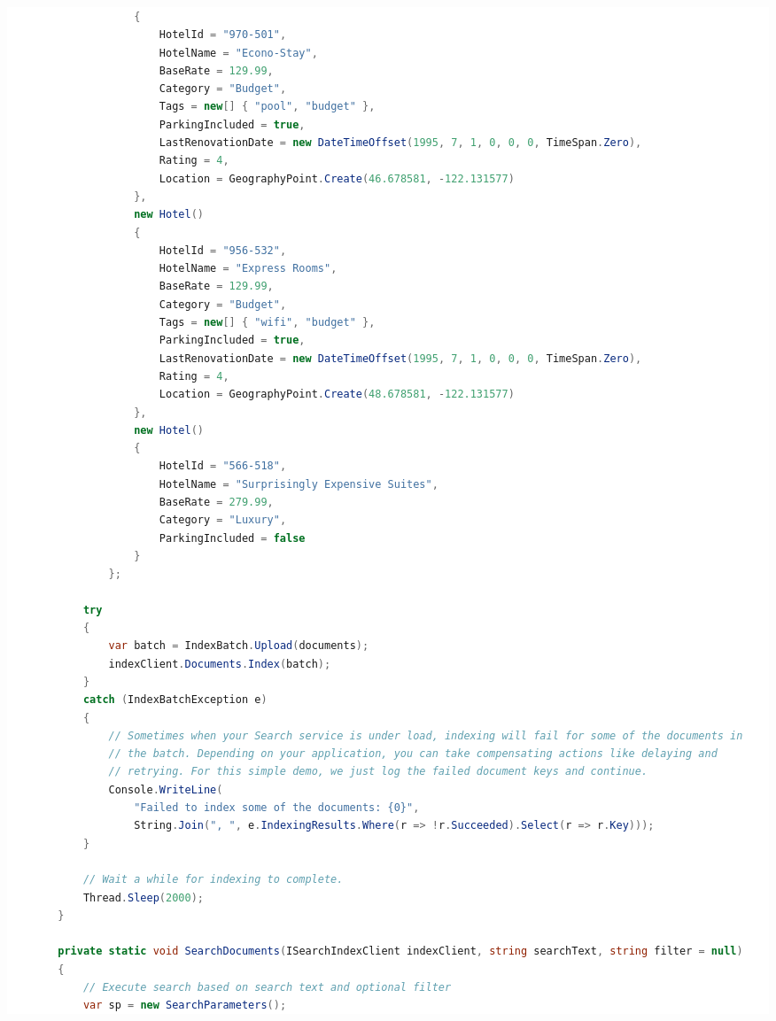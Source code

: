 ```csharp
                    {
                        HotelId = "970-501",
                        HotelName = "Econo-Stay",
                        BaseRate = 129.99,
                        Category = "Budget",
                        Tags = new[] { "pool", "budget" },
                        ParkingIncluded = true,
                        LastRenovationDate = new DateTimeOffset(1995, 7, 1, 0, 0, 0, TimeSpan.Zero),
                        Rating = 4,
                        Location = GeographyPoint.Create(46.678581, -122.131577)
                    },
                    new Hotel()
                    {
                        HotelId = "956-532",
                        HotelName = "Express Rooms",
                        BaseRate = 129.99,
                        Category = "Budget",
                        Tags = new[] { "wifi", "budget" },
                        ParkingIncluded = true,
                        LastRenovationDate = new DateTimeOffset(1995, 7, 1, 0, 0, 0, TimeSpan.Zero),
                        Rating = 4,
                        Location = GeographyPoint.Create(48.678581, -122.131577)
                    },
                    new Hotel()
                    {
                        HotelId = "566-518",
                        HotelName = "Surprisingly Expensive Suites",
                        BaseRate = 279.99,
                        Category = "Luxury",
                        ParkingIncluded = false
                    }
                };

            try
            {
                var batch = IndexBatch.Upload(documents);
                indexClient.Documents.Index(batch);
            }
            catch (IndexBatchException e)
            {
                // Sometimes when your Search service is under load, indexing will fail for some of the documents in
                // the batch. Depending on your application, you can take compensating actions like delaying and
                // retrying. For this simple demo, we just log the failed document keys and continue.
                Console.WriteLine(
                    "Failed to index some of the documents: {0}",
                    String.Join(", ", e.IndexingResults.Where(r => !r.Succeeded).Select(r => r.Key)));
            }

            // Wait a while for indexing to complete.
            Thread.Sleep(2000);
        }

        private static void SearchDocuments(ISearchIndexClient indexClient, string searchText, string filter = null)
        {
            // Execute search based on search text and optional filter
            var sp = new SearchParameters();
```